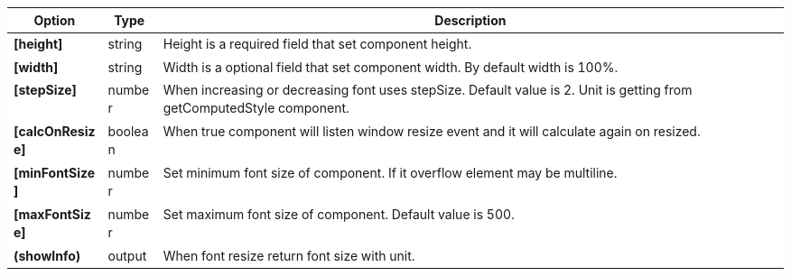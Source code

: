 | Option             | Type    | Description                                                                                                            |
| ------------------ | ------- | ---------------------------------------------------------------------------------------------------------------------- |
| **[height]**       | string  | Height is a required field that set component height.                                                                  |
| **[width]**        | string  | Width is a optional field that set component width. By default width is 100%.                                          |
| **[stepSize]**     | number  | When increasing or decreasing font uses stepSize. Default value is 2. Unit is getting from getComputedStyle component. |
| **[calcOnResize]** | boolean | When true component will listen window resize event and it will calculate again on resized.                            |
| **[minFontSize]**  | number  | Set minimum font size of component. If it overflow element may be multiline.                                           |
| **[maxFontSize]**  | number  | Set maximum font size of component. Default value is 500.                                                              |
| **(showInfo)**     | output  | When font resize return font size with unit.                                                                           |


